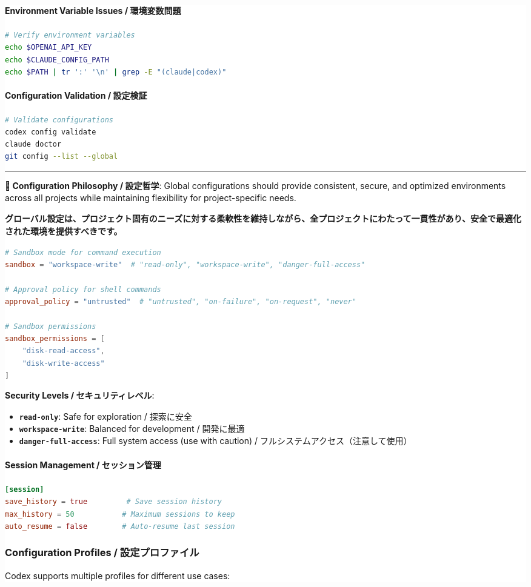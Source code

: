 #### **Environment Variable Issues / 環境変数問題**
```bash
# Verify environment variables
echo $OPENAI_API_KEY
echo $CLAUDE_CONFIG_PATH
echo $PATH | tr ':' '\n' | grep -E "(claude|codex)"
```

#### **Configuration Validation / 設定検証**
```bash
# Validate configurations
codex config validate
claude doctor
git config --list --global
```

---

**🎯 Configuration Philosophy / 設定哲学**: Global configurations should provide consistent, secure, and optimized environments across all projects while maintaining flexibility for project-specific needs.

**グローバル設定は、プロジェクト固有のニーズに対する柔軟性を維持しながら、全プロジェクトにわたって一貫性があり、安全で最適化された環境を提供すべきです。**

```toml
# Sandbox mode for command execution
sandbox = "workspace-write"  # "read-only", "workspace-write", "danger-full-access"

# Approval policy for shell commands
approval_policy = "untrusted"  # "untrusted", "on-failure", "on-request", "never"

# Sandbox permissions
sandbox_permissions = [
    "disk-read-access",
    "disk-write-access"
]
```

**Security Levels / セキュリティレベル**:
- **`read-only`**: Safe for exploration / 探索に安全
- **`workspace-write`**: Balanced for development / 開発に最適
- **`danger-full-access`**: Full system access (use with caution) / フルシステムアクセス（注意して使用）

#### Session Management / セッション管理

```toml
[session]
save_history = true         # Save session history
max_history = 50           # Maximum sessions to keep
auto_resume = false        # Auto-resume last session
```

### Configuration Profiles / 設定プロファイル

Codex supports multiple profiles for different use cases:
